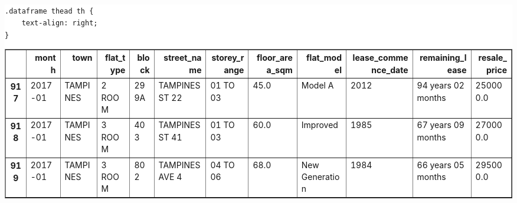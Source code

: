     .dataframe thead th {
        text-align: right;
    }
</style>
<table border="1" class="dataframe">
  <thead>
    <tr style="text-align: right;">
      <th></th>
      <th>month</th>
      <th>town</th>
      <th>flat_type</th>
      <th>block</th>
      <th>street_name</th>
      <th>storey_range</th>
      <th>floor_area_sqm</th>
      <th>flat_model</th>
      <th>lease_commence_date</th>
      <th>remaining_lease</th>
      <th>resale_price</th>
    </tr>
  </thead>
  <tbody>
    <tr>
      <th>917</th>
      <td>2017-01</td>
      <td>TAMPINES</td>
      <td>2 ROOM</td>
      <td>299A</td>
      <td>TAMPINES ST 22</td>
      <td>01 TO 03</td>
      <td>45.0</td>
      <td>Model A</td>
      <td>2012</td>
      <td>94 years 02 months</td>
      <td>250000.0</td>
    </tr>
    <tr>
      <th>918</th>
      <td>2017-01</td>
      <td>TAMPINES</td>
      <td>3 ROOM</td>
      <td>403</td>
      <td>TAMPINES ST 41</td>
      <td>01 TO 03</td>
      <td>60.0</td>
      <td>Improved</td>
      <td>1985</td>
      <td>67 years 09 months</td>
      <td>270000.0</td>
    </tr>
    <tr>
      <th>919</th>
      <td>2017-01</td>
      <td>TAMPINES</td>
      <td>3 ROOM</td>
      <td>802</td>
      <td>TAMPINES AVE 4</td>
      <td>04 TO 06</td>
      <td>68.0</td>
      <td>New Generation</td>
      <td>1984</td>
      <td>66 years 05 months</td>
      <td>295000.0</td>
    </tr>